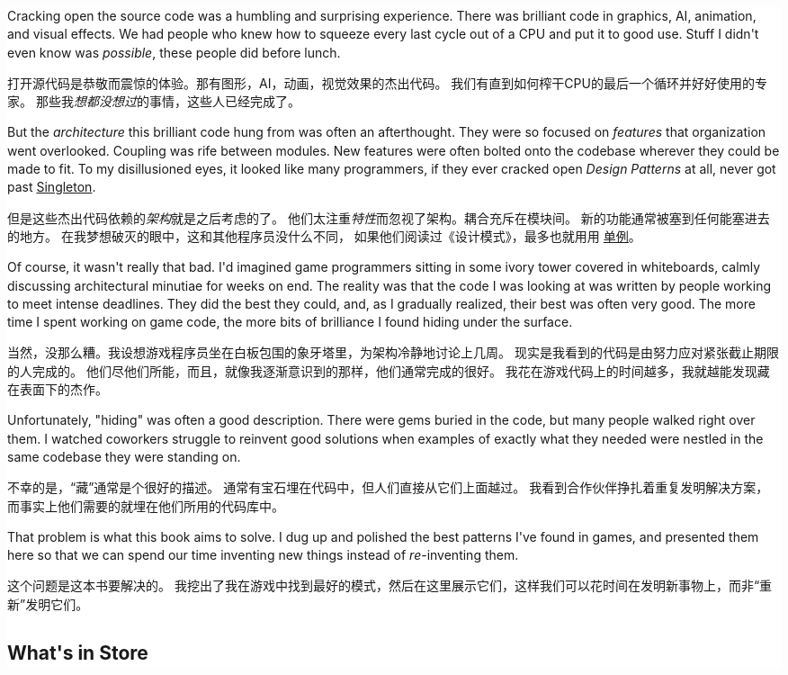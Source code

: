 Cracking open the source code was a humbling and surprising experience. There
was brilliant code in graphics, AI, animation, and visual effects. We had
people who knew how to squeeze every last cycle out of a CPU and put it to
good use. Stuff I didn't even know was *possible*, these people did before
lunch.

打开源代码是恭敬而震惊的体验。那有图形，AI，动画，视觉效果的杰出代码。
我们有直到如何榨干CPU的最后一个循环并好好使用的专家。
那些我*想都没想过*的事情，这些人已经完成了。

But the *architecture* this brilliant code hung from was often an
afterthought. They were so focused on *features* that organization went overlooked. Coupling was rife between modules.
New features were often bolted onto the codebase wherever they could be made
to fit. To my disillusioned eyes, it looked like many programmers, if they ever
cracked open *Design Patterns* at all, never got past <a class="pattern"
href="singleton.html">Singleton</a>.

但是这些杰出代码依赖的*架构*就是之后考虑的了。
他们太注重*特性*而忽视了架构。耦合充斥在模块间。
新的功能通常被塞到任何能塞进去的地方。
在我梦想破灭的眼中，这和其他程序员没什么不同，
如果他们阅读过《设计模式》，最多也就用用 <a class="pattern" href="singleton.html">单例</a>。

Of course, it wasn't really that bad. I'd imagined game programmers sitting in
some ivory tower covered in whiteboards, calmly discussing architectural
minutiae for weeks on end. The reality was that the code I was looking at was
written by people working to meet intense deadlines. They did the best they
could, and, as I gradually realized, their best was often very good. The more
time I spent working on game code, the more bits of brilliance I found hiding
under the surface.

当然，没那么糟。我设想游戏程序员坐在白板包围的象牙塔里，为架构冷静地讨论上几周。
现实是我看到的代码是由努力应对紧张截止期限的人完成的。
他们尽他们所能，而且，就像我逐渐意识到的那样，他们通常完成的很好。
我花在游戏代码上的时间越多，我就越能发现藏在表面下的杰作。

Unfortunately, "hiding" was often a good description. There were gems buried
in the code, but many people walked right over them. I watched coworkers
struggle to reinvent good solutions when examples of exactly what they needed
were nestled in the same codebase they were standing on.

不幸的是，“藏”通常是个很好的描述。
通常有宝石埋在代码中，但人们直接从它们上面越过。
我看到合作伙伴挣扎着重复发明解决方案，而事实上他们需要的就埋在他们所用的代码库中。

That problem is what this book aims to solve. I dug up and polished the best
patterns I've found in games, and presented them here so that we can spend our
time inventing new things instead of *re*-inventing them.

这个问题是这本书要解决的。
我挖出了我在游戏中找到最好的模式，然后在这里展示它们，这样我们可以花时间在发明新事物上，而非“重新”发明它们。

## What's in Store
